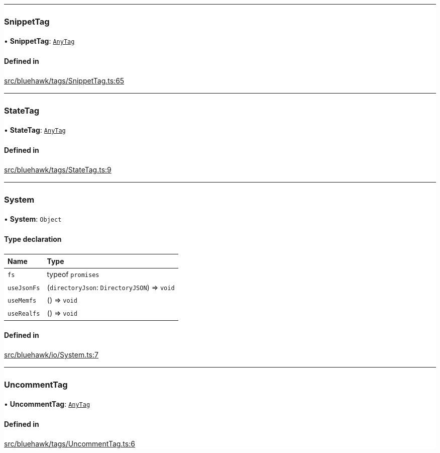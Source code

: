 ___

### SnippetTag

• **SnippetTag**: [`AnyTag`](interfaces/AnyTag)

#### Defined in

[src/bluehawk/tags/SnippetTag.ts:65](https://github.com/dacharyc/Bluehawk/blob/2b37a07/src/bluehawk/tags/SnippetTag.ts#L65)

___

### StateTag

• **StateTag**: [`AnyTag`](interfaces/AnyTag)

#### Defined in

[src/bluehawk/tags/StateTag.ts:9](https://github.com/dacharyc/Bluehawk/blob/2b37a07/src/bluehawk/tags/StateTag.ts#L9)

___

### System

• **System**: `Object`

#### Type declaration

| Name | Type |
| :------ | :------ |
| `fs` | typeof `promises` |
| `useJsonFs` | (`directoryJson`: `DirectoryJSON`) => `void` |
| `useMemfs` | () => `void` |
| `useRealfs` | () => `void` |

#### Defined in

[src/bluehawk/io/System.ts:7](https://github.com/dacharyc/Bluehawk/blob/2b37a07/src/bluehawk/io/System.ts#L7)

___

### UncommentTag

• **UncommentTag**: [`AnyTag`](interfaces/AnyTag)

#### Defined in

[src/bluehawk/tags/UncommentTag.ts:6](https://github.com/dacharyc/Bluehawk/blob/2b37a07/src/bluehawk/tags/UncommentTag.ts#L6)
